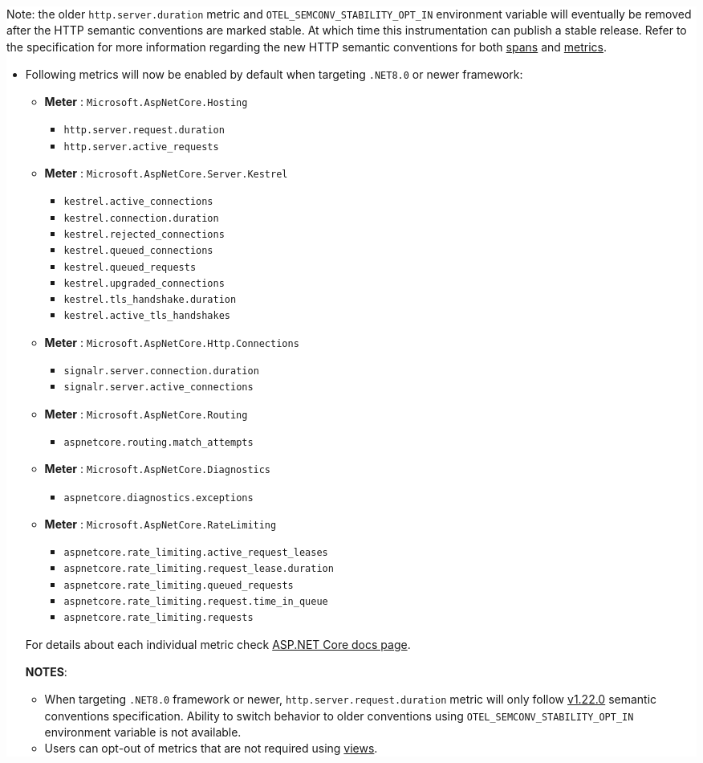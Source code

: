    Note: the older `http.server.duration` metric and
   `OTEL_SEMCONV_STABILITY_OPT_IN` environment variable will eventually be
   removed after the HTTP semantic conventions are marked stable.
   At which time this instrumentation can publish a stable release. Refer to
   the specification for more information regarding the new HTTP semantic
   conventions for both
   [spans](https://github.com/open-telemetry/semantic-conventions/blob/2bad9afad58fbd6b33cc683d1ad1f006e35e4a5d/docs/http/http-spans.md)
   and
   [metrics](https://github.com/open-telemetry/semantic-conventions/blob/2bad9afad58fbd6b33cc683d1ad1f006e35e4a5d/docs/http/http-metrics.md).

* Following metrics will now be enabled by default when targeting `.NET8.0` or
  newer framework:

  * **Meter** : `Microsoft.AspNetCore.Hosting`
    * `http.server.request.duration`
    * `http.server.active_requests`

  * **Meter** : `Microsoft.AspNetCore.Server.Kestrel`
    * `kestrel.active_connections`
    * `kestrel.connection.duration`
    * `kestrel.rejected_connections`
    * `kestrel.queued_connections`
    * `kestrel.queued_requests`
    * `kestrel.upgraded_connections`
    * `kestrel.tls_handshake.duration`
    * `kestrel.active_tls_handshakes`

  * **Meter** : `Microsoft.AspNetCore.Http.Connections`
    * `signalr.server.connection.duration`
    * `signalr.server.active_connections`

  * **Meter** : `Microsoft.AspNetCore.Routing`
    * `aspnetcore.routing.match_attempts`

  * **Meter** : `Microsoft.AspNetCore.Diagnostics`
    * `aspnetcore.diagnostics.exceptions`

  * **Meter** : `Microsoft.AspNetCore.RateLimiting`
    * `aspnetcore.rate_limiting.active_request_leases`
    * `aspnetcore.rate_limiting.request_lease.duration`
    * `aspnetcore.rate_limiting.queued_requests`
    * `aspnetcore.rate_limiting.request.time_in_queue`
    * `aspnetcore.rate_limiting.requests`

  For details about each individual metric check [ASP.NET Core
  docs
  page](https://learn.microsoft.com/dotnet/core/diagnostics/built-in-metrics-aspnetcore).

  **NOTES**:
  * When targeting `.NET8.0` framework or newer, `http.server.request.duration` metric
    will only follow
    [v1.22.0](https://github.com/open-telemetry/semantic-conventions/blob/v1.22.0/docs/http/http-metrics.md#metric-httpclientrequestduration)
    semantic conventions specification. Ability to switch behavior to older
    conventions using `OTEL_SEMCONV_STABILITY_OPT_IN` environment variable is
    not available.
  * Users can opt-out of metrics that are not required using
    [views](https://github.com/open-telemetry/opentelemetry-dotnet/tree/main/docs/metrics/customizing-the-sdk#drop-an-instrument).
